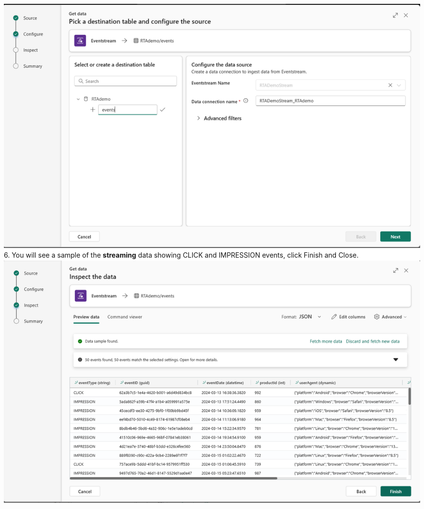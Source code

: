 ![alt text](assets/fabrta19.png)
6. You will see a sample of the **streaming** data showing CLICK and IMPRESSION events, click Finish and Close.
![alt text](assets/fabrta20.png)